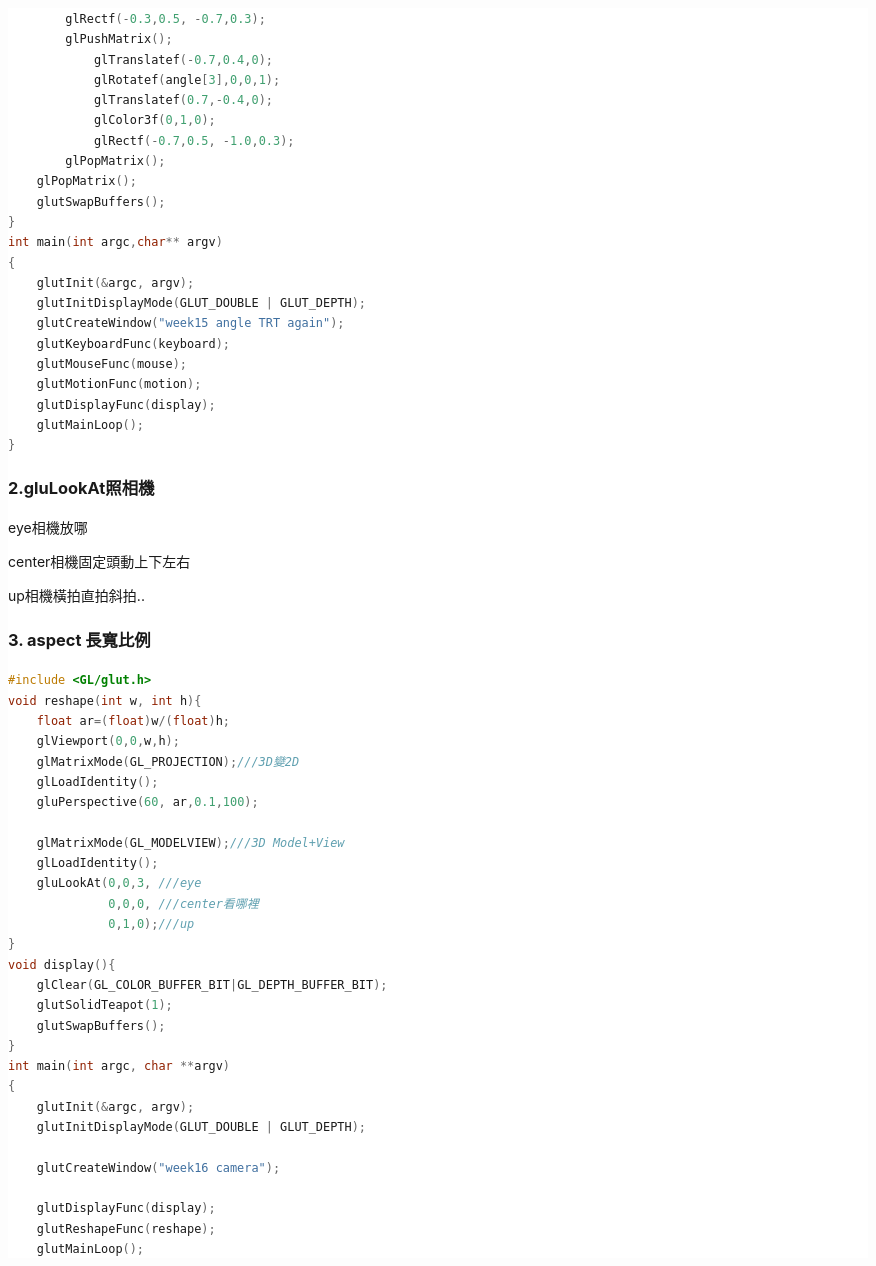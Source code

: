 ```c++
        glRectf(-0.3,0.5, -0.7,0.3);
        glPushMatrix();
            glTranslatef(-0.7,0.4,0);
            glRotatef(angle[3],0,0,1);
            glTranslatef(0.7,-0.4,0);
            glColor3f(0,1,0);
            glRectf(-0.7,0.5, -1.0,0.3);
        glPopMatrix();
    glPopMatrix();
    glutSwapBuffers();
}
int main(int argc,char** argv)
{
    glutInit(&argc, argv);
    glutInitDisplayMode(GLUT_DOUBLE | GLUT_DEPTH);
    glutCreateWindow("week15 angle TRT again");
    glutKeyboardFunc(keyboard);
    glutMouseFunc(mouse);
    glutMotionFunc(motion);
    glutDisplayFunc(display);
    glutMainLoop();
}
```
### 2.gluLookAt照相機

eye相機放哪

center相機固定頭動上下左右

up相機橫拍直拍斜拍..



### 3. aspect 長寬比例

```c++
#include <GL/glut.h>
void reshape(int w, int h){
    float ar=(float)w/(float)h;
    glViewport(0,0,w,h);
    glMatrixMode(GL_PROJECTION);///3D變2D
    glLoadIdentity();
    gluPerspective(60, ar,0.1,100);

    glMatrixMode(GL_MODELVIEW);///3D Model+View
    glLoadIdentity();
    gluLookAt(0,0,3, ///eye
              0,0,0, ///center看哪裡
              0,1,0);///up
}
void display(){
    glClear(GL_COLOR_BUFFER_BIT|GL_DEPTH_BUFFER_BIT);
    glutSolidTeapot(1);
    glutSwapBuffers();
}
int main(int argc, char **argv)
{
    glutInit(&argc, argv);
    glutInitDisplayMode(GLUT_DOUBLE | GLUT_DEPTH);

    glutCreateWindow("week16 camera");

    glutDisplayFunc(display);
    glutReshapeFunc(reshape);
    glutMainLoop();
```